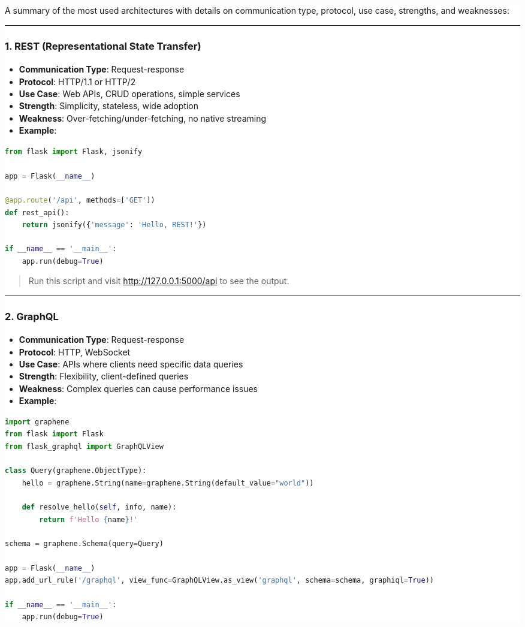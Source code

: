 A summary of the most used architectures with details on communication type, protocol, use case, strengths, and weaknesses:

---

### 1. **REST (Representational State Transfer)**

- **Communication Type**: Request-response
- **Protocol**: HTTP/1.1 or HTTP/2
- **Use Case**: Web APIs, CRUD operations, simple services
- **Strength**: Simplicity, stateless, wide adoption
- **Weakness**: Over-fetching/under-fetching, no native streaming
- **Example**:

```python
from flask import Flask, jsonify

app = Flask(__name__)

@app.route('/api', methods=['GET'])
def rest_api():
    return jsonify({'message': 'Hello, REST!'})

if __name__ == '__main__':
    app.run(debug=True)

```

> Run this script and visit http://127.0.0.1:5000/api to see the output.

---

### 2. **GraphQL**

- **Communication Type**: Request-response
- **Protocol**: HTTP, WebSocket
- **Use Case**: APIs where clients need specific data queries
- **Strength**: Flexibility, client-defined queries
- **Weakness**: Complex queries can cause performance issues
- **Example**:

```python
import graphene
from flask import Flask
from flask_graphql import GraphQLView

class Query(graphene.ObjectType):
    hello = graphene.String(name=graphene.String(default_value="world"))

    def resolve_hello(self, info, name):
        return f'Hello {name}!'

schema = graphene.Schema(query=Query)

app = Flask(__name__)
app.add_url_rule('/graphql', view_func=GraphQLView.as_view('graphql', schema=schema, graphiql=True))

if __name__ == '__main__':
    app.run(debug=True)

```

